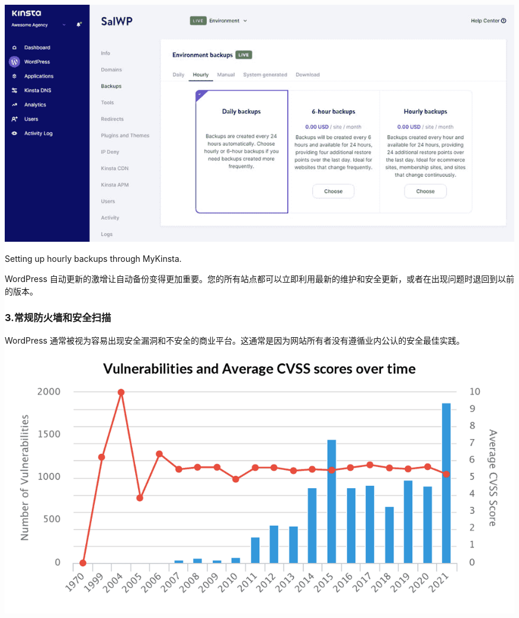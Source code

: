 ![A screenshot of Kinsta's environment backups feature showing hourly backup options.](img/7b4aca302319ef68a05a1c83acc52adf.png)

Setting up hourly backups through MyKinsta.



WordPress 自动更新的激增让自动备份变得更加重要。您的所有站点都可以立即利用最新的维护和安全更新，或者在出现问题时退回到以前的版本。

### 3.常规防火墙和安全扫描

WordPress 通常被视为容易出现安全漏洞和不安全的商业平台。这通常是因为网站所有者没有遵循业内公认的安全最佳实践。

![A graph of WordPress vulnerabilities and average CVSS scores.](img/76fbe67b29dcad5690d57ae8833ed41c.png)
